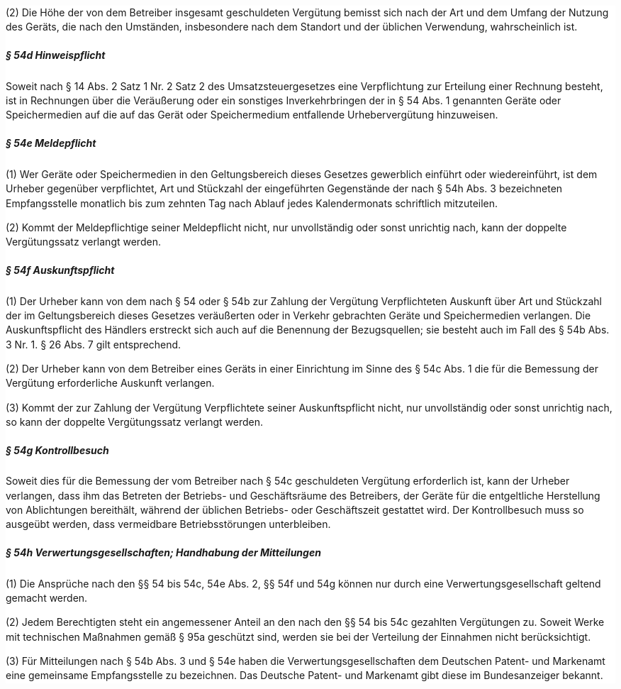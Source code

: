 (2) Die Höhe der von dem Betreiber insgesamt geschuldeten Vergütung bemisst sich nach der Art und dem Umfang der Nutzung des Geräts, die nach den Umständen, insbesondere nach dem Standort und der üblichen Verwendung, wahrscheinlich ist.


##### § 54d Hinweispflicht

Soweit nach § 14 Abs. 2 Satz 1 Nr. 2 Satz 2 des Umsatzsteuergesetzes eine Verpflichtung zur Erteilung einer Rechnung besteht, ist in Rechnungen über die Veräußerung oder ein sonstiges Inverkehrbringen der in § 54 Abs. 1 genannten Geräte oder Speichermedien auf die auf das Gerät oder Speichermedium entfallende Urhebervergütung hinzuweisen.


##### § 54e Meldepflicht

(1) Wer Geräte oder Speichermedien in den Geltungsbereich dieses Gesetzes gewerblich einführt oder wiedereinführt, ist dem Urheber gegenüber verpflichtet, Art und Stückzahl der eingeführten Gegenstände der nach § 54h Abs. 3 bezeichneten Empfangsstelle monatlich bis zum zehnten Tag nach Ablauf jedes Kalendermonats schriftlich mitzuteilen.

(2) Kommt der Meldepflichtige seiner Meldepflicht nicht, nur unvollständig oder sonst unrichtig nach, kann der doppelte Vergütungssatz verlangt werden.


##### § 54f Auskunftspflicht

(1) Der Urheber kann von dem nach § 54 oder § 54b zur Zahlung der Vergütung Verpflichteten Auskunft über Art und Stückzahl der im Geltungsbereich dieses Gesetzes veräußerten oder in Verkehr gebrachten Geräte und Speichermedien verlangen. Die Auskunftspflicht des Händlers erstreckt sich auch auf die Benennung der Bezugsquellen; sie besteht auch im Fall des § 54b Abs. 3 Nr. 1. § 26 Abs. 7 gilt entsprechend.

(2) Der Urheber kann von dem Betreiber eines Geräts in einer Einrichtung im Sinne des § 54c Abs. 1 die für die Bemessung der Vergütung erforderliche Auskunft verlangen.

(3) Kommt der zur Zahlung der Vergütung Verpflichtete seiner Auskunftspflicht nicht, nur unvollständig oder sonst unrichtig nach, so kann der doppelte Vergütungssatz verlangt werden.


##### § 54g Kontrollbesuch

Soweit dies für die Bemessung der vom Betreiber nach § 54c geschuldeten Vergütung erforderlich ist, kann der Urheber verlangen, dass ihm das Betreten der Betriebs- und Geschäftsräume des Betreibers, der Geräte für die entgeltliche Herstellung von Ablichtungen bereithält, während der üblichen Betriebs- oder Geschäftszeit gestattet wird. Der Kontrollbesuch muss so ausgeübt werden, dass vermeidbare Betriebsstörungen unterbleiben.


##### § 54h Verwertungsgesellschaften; Handhabung der Mitteilungen

(1) Die Ansprüche nach den §§ 54 bis 54c, 54e Abs. 2, §§ 54f und 54g können nur durch eine Verwertungsgesellschaft geltend gemacht werden.

(2) Jedem Berechtigten steht ein angemessener Anteil an den nach den §§ 54 bis 54c gezahlten Vergütungen zu. Soweit Werke mit technischen Maßnahmen gemäß § 95a geschützt sind, werden sie bei der Verteilung der Einnahmen nicht berücksichtigt.

(3) Für Mitteilungen nach § 54b Abs. 3 und § 54e haben die Verwertungsgesellschaften dem Deutschen Patent- und Markenamt eine gemeinsame Empfangsstelle zu bezeichnen. Das Deutsche Patent- und Markenamt gibt diese im Bundesanzeiger bekannt.
